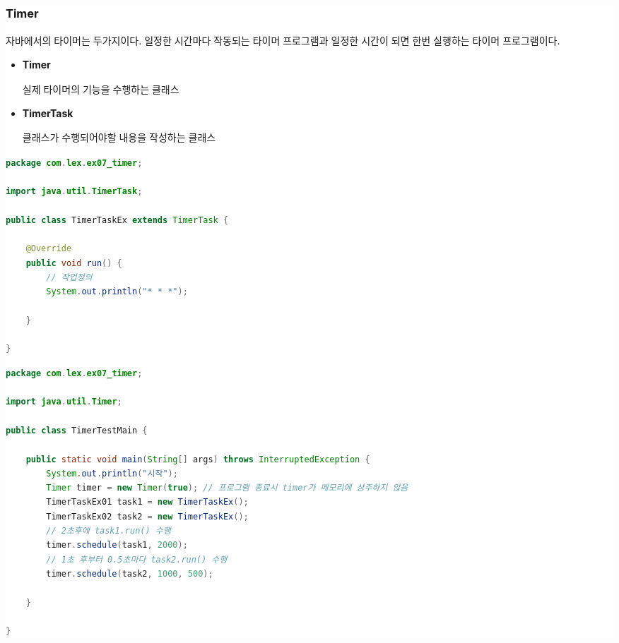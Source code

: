 


### Timer

자바에서의 타이머는 두가지이다. 일정한 시간마다 작동되는 타이머 프로그램과 일정한 시간이 되면 한번 실행하는 타이머 프로그램이다.

- **Timer**

  실제 타이머의 기능을 수행하는 클래스

- **TimerTask**

  클래스가 수행되어야할 내용을 작성하는 클래스



```java
package com.lex.ex07_timer;

import java.util.TimerTask;

public class TimerTaskEx extends TimerTask {

	@Override
	public void run() {
		// 작업정의
		System.out.println("* * *");
		
	}

}
```

```java
package com.lex.ex07_timer;

import java.util.Timer;

public class TimerTestMain {

	public static void main(String[] args) throws InterruptedException {
		System.out.println("시작");
		Timer timer = new Timer(true); // 프로그램 종료시 timer가 메모리에 상주하지 않음
		TimerTaskEx01 task1 = new TimerTaskEx();
		TimerTaskEx02 task2 = new TimerTaskEx();
		// 2초후에 task1.run() 수행
		timer.schedule(task1, 2000);
		// 1초 후부터 0.5초마다 task2.run() 수행
		timer.schedule(task2, 1000, 500);
		
	}
	
}
```
